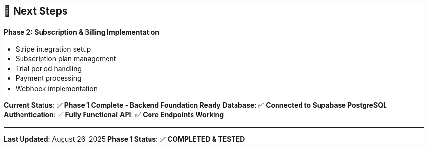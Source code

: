 ## 🎯 **Next Steps**

**Phase 2: Subscription & Billing Implementation**

- Stripe integration setup
- Subscription plan management
- Trial period handling
- Payment processing
- Webhook implementation

**Current Status**: ✅ **Phase 1 Complete - Backend Foundation Ready**
**Database**: ✅ **Connected to Supabase PostgreSQL**
**Authentication**: ✅ **Fully Functional**
**API**: ✅ **Core Endpoints Working**

---

**Last Updated**: August 26, 2025
**Phase 1 Status**: ✅ **COMPLETED & TESTED**
